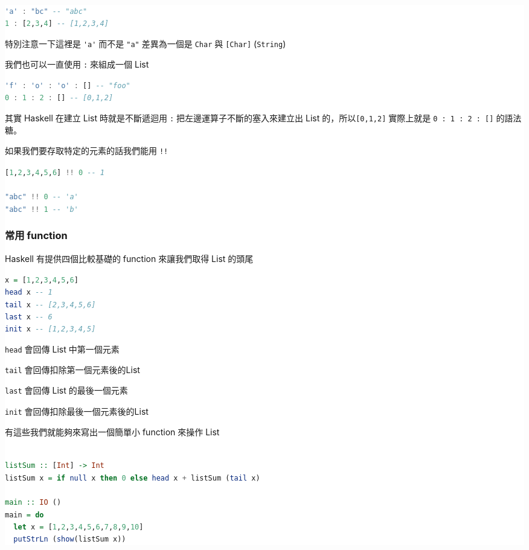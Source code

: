 ```haskell
'a' : "bc" -- "abc"
1 : [2,3,4] -- [1,2,3,4]
```

特別注意一下這裡是 `'a'` 而不是 `"a"` 差異為一個是 `Char` 與 `[Char]` (`String`) 



我們也可以一直使用 `:` 來組成一個 List

```haskell
'f' : 'o' : 'o' : [] -- "foo"
0 : 1 : 2 : [] -- [0,1,2]
```

其實 Haskell 在建立 List 時就是不斷遞迴用 `:` 把左邊運算子不斷的塞入來建立出 List 的，所以`[0,1,2]` 實際上就是 `0 : 1 : 2 : []` 的語法糖。



如果我們要存取特定的元素的話我們能用 `!!` 

```haskell
[1,2,3,4,5,6] !! 0 -- 1

"abc" !! 0 -- 'a'
"abc" !! 1 -- 'b'
```

### 常用 function

Haskell 有提供四個比較基礎的 function 來讓我們取得 List 的頭尾

```haskell
x = [1,2,3,4,5,6]
head x -- 1
tail x -- [2,3,4,5,6]
last x -- 6
init x -- [1,2,3,4,5]
```

`head` 會回傳 List 中第一個元素

`tail` 會回傳扣除第一個元素後的List

`last` 會回傳 List 的最後一個元素

`init` 會回傳扣除最後一個元素後的List

有這些我們就能夠來寫出一個簡單小 function 來操作 List

```haskell

listSum :: [Int] -> Int
listSum x = if null x then 0 else head x + listSum (tail x) 

main :: IO ()
main = do
  let x = [1,2,3,4,5,6,7,8,9,10]
  putStrLn (show(listSum x))
```
